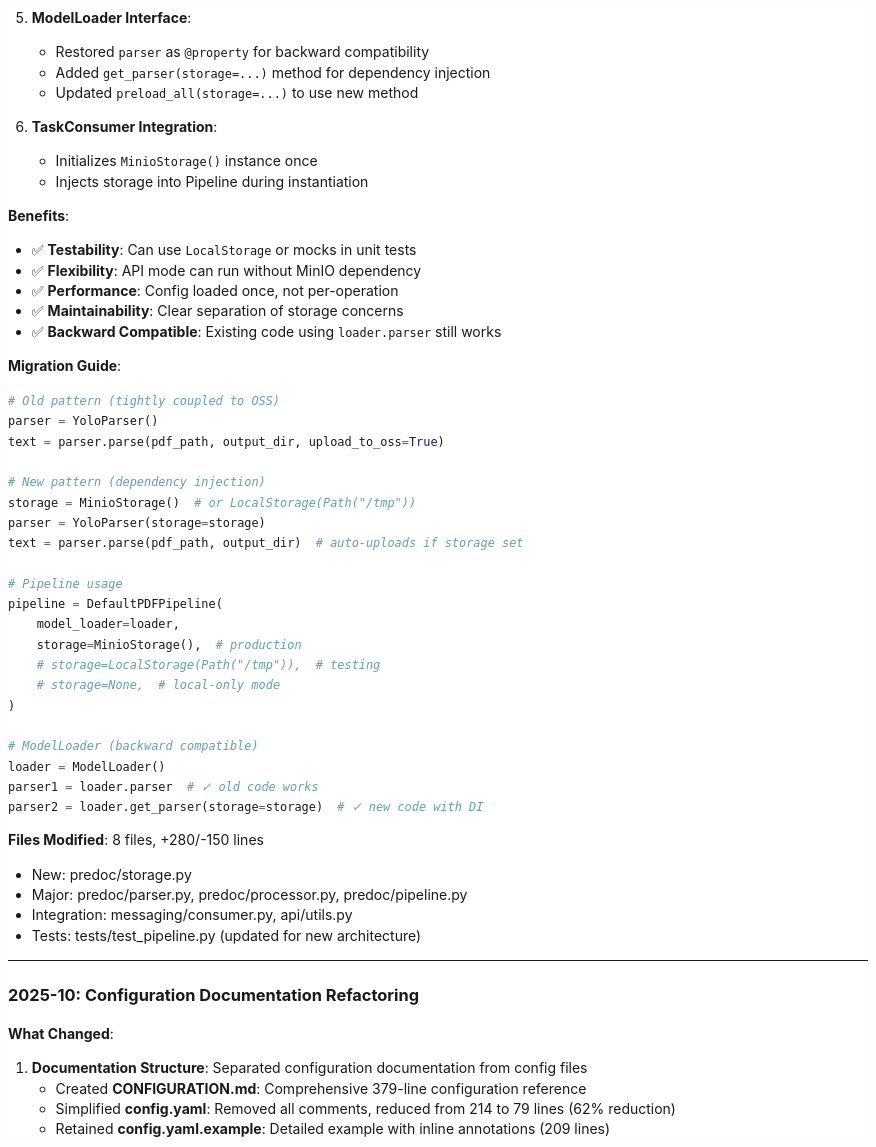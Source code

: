 5. **ModelLoader Interface**:
   - Restored `parser` as `@property` for backward compatibility
   - Added `get_parser(storage=...)` method for dependency injection
   - Updated `preload_all(storage=...)` to use new method

6. **TaskConsumer Integration**:
   - Initializes `MinioStorage()` instance once
   - Injects storage into Pipeline during instantiation

**Benefits**:
- ✅ **Testability**: Can use `LocalStorage` or mocks in unit tests
- ✅ **Flexibility**: API mode can run without MinIO dependency
- ✅ **Performance**: Config loaded once, not per-operation
- ✅ **Maintainability**: Clear separation of storage concerns
- ✅ **Backward Compatible**: Existing code using `loader.parser` still works

**Migration Guide**:
```python
# Old pattern (tightly coupled to OSS)
parser = YoloParser()
text = parser.parse(pdf_path, output_dir, upload_to_oss=True)

# New pattern (dependency injection)
storage = MinioStorage()  # or LocalStorage(Path("/tmp"))
parser = YoloParser(storage=storage)
text = parser.parse(pdf_path, output_dir)  # auto-uploads if storage set

# Pipeline usage
pipeline = DefaultPDFPipeline(
    model_loader=loader,
    storage=MinioStorage(),  # production
    # storage=LocalStorage(Path("/tmp")),  # testing
    # storage=None,  # local-only mode
)

# ModelLoader (backward compatible)
loader = ModelLoader()
parser1 = loader.parser  # ✓ old code works
parser2 = loader.get_parser(storage=storage)  # ✓ new code with DI
```

**Files Modified**: 8 files, +280/-150 lines
- New: predoc/storage.py
- Major: predoc/parser.py, predoc/processor.py, predoc/pipeline.py
- Integration: messaging/consumer.py, api/utils.py
- Tests: tests/test_pipeline.py (updated for new architecture)

---

### 2025-10: Configuration Documentation Refactoring

**What Changed**:
1. **Documentation Structure**: Separated configuration documentation from config files
   - Created **CONFIGURATION.md**: Comprehensive 379-line configuration reference
   - Simplified **config.yaml**: Removed all comments, reduced from 214 to 79 lines (62% reduction)
   - Retained **config.yaml.example**: Detailed example with inline annotations (209 lines)
